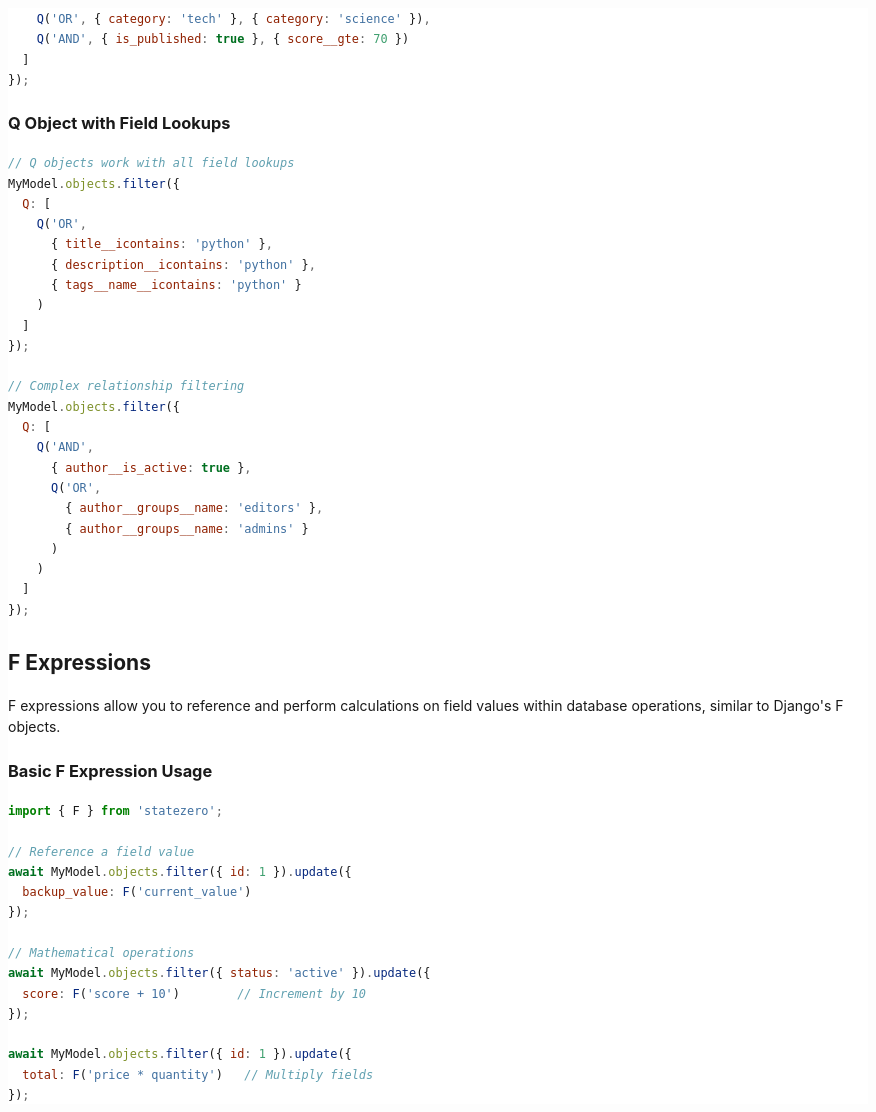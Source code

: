 ```javascript
    Q('OR', { category: 'tech' }, { category: 'science' }),
    Q('AND', { is_published: true }, { score__gte: 70 })
  ]
});
```

### Q Object with Field Lookups

```javascript
// Q objects work with all field lookups
MyModel.objects.filter({
  Q: [
    Q('OR',
      { title__icontains: 'python' },
      { description__icontains: 'python' },
      { tags__name__icontains: 'python' }
    )
  ]
});

// Complex relationship filtering
MyModel.objects.filter({
  Q: [
    Q('AND',
      { author__is_active: true },
      Q('OR',
        { author__groups__name: 'editors' },
        { author__groups__name: 'admins' }
      )
    )
  ]
});
```

## F Expressions

F expressions allow you to reference and perform calculations on field values within database operations, similar to Django's F objects.

### Basic F Expression Usage

```javascript
import { F } from 'statezero';

// Reference a field value
await MyModel.objects.filter({ id: 1 }).update({ 
  backup_value: F('current_value') 
});

// Mathematical operations
await MyModel.objects.filter({ status: 'active' }).update({
  score: F('score + 10')        // Increment by 10
});

await MyModel.objects.filter({ id: 1 }).update({
  total: F('price * quantity')   // Multiply fields
});
```
